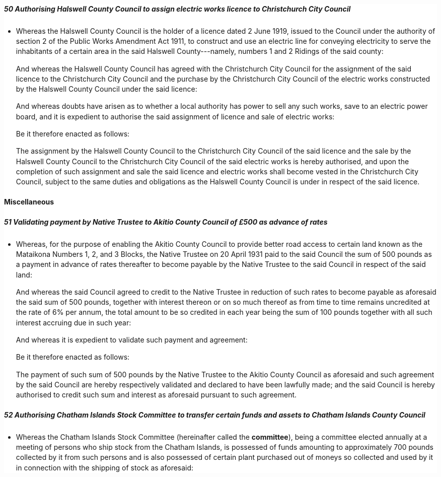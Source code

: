 ##### 50 Authorising Halswell County Council to assign electric works licence to Christchurch City Council
    
*   Whereas the Halswell County Council is the holder of a licence dated 2 June 1919, issued to the Council under the authority of section 2 of the Public Works Amendment Act 1911, to construct and use an electric line for conveying electricity to serve the inhabitants of a certain area in the said Halswell County---namely, numbers 1 and 2 Ridings of the said county:
    
    And whereas the Halswell County Council has agreed with the Christchurch City Council for the assignment of the said licence to the Christchurch City Council and the purchase by the Christchurch City Council of the electric works constructed by the Halswell County Council under the said licence:
    
    And whereas doubts have arisen as to whether a local authority has power to sell any such works, save to an electric power board, and it is expedient to authorise the said assignment of licence and sale of electric works:
    
    Be it therefore enacted as follows:
    
    The assignment by the Halswell County Council to the Christchurch City Council of the said licence and the sale by the Halswell County Council to the Christchurch City Council of the said electric works is hereby authorised, and upon the completion of such assignment and sale the said licence and electric works shall become vested in the Christchurch City Council, subject to the same duties and obligations as the Halswell County Council is under in respect of the said licence.

#### Miscellaneous

##### 51 Validating payment by Native Trustee to Akitio County Council of £500 as advance of rates
    
*   Whereas, for the purpose of enabling the Akitio County Council to provide better road access to certain land known as the Mataikona Numbers 1, 2, and 3 Blocks, the Native Trustee on 20 April 1931 paid to the said Council the sum of 500 pounds as a payment in advance of rates thereafter to become payable by the Native Trustee to the said Council in respect of the said land:
    
    And whereas the said Council agreed to credit to the Native Trustee in reduction of such rates to become payable as aforesaid the said sum of 500 pounds, together with interest thereon or on so much thereof as from time to time remains uncredited at the rate of 6% per annum, the total amount to be so credited in each year being the sum of 100 pounds together with all such interest accruing due in such year:
    
    And whereas it is expedient to validate such payment and agreement:
    
    Be it therefore enacted as follows:
    
    The payment of such sum of 500 pounds by the Native Trustee to the Akitio County Council as aforesaid and such agreement by the said Council are hereby respectively validated and declared to have been lawfully made; and the said Council is hereby authorised to credit such sum and interest as aforesaid pursuant to such agreement.

##### 52 Authorising Chatham Islands Stock Committee to transfer certain funds and assets to Chatham Islands County Council
    
*   Whereas the Chatham Islands Stock Committee (hereinafter called the **committee**), being a committee elected annually at a meeting of persons who ship stock from the Chatham Islands, is possessed of funds amounting to approximately 700 pounds collected by it from such persons and is also possessed of certain plant purchased out of moneys so collected and used by it in connection with the shipping of stock as aforesaid:
    